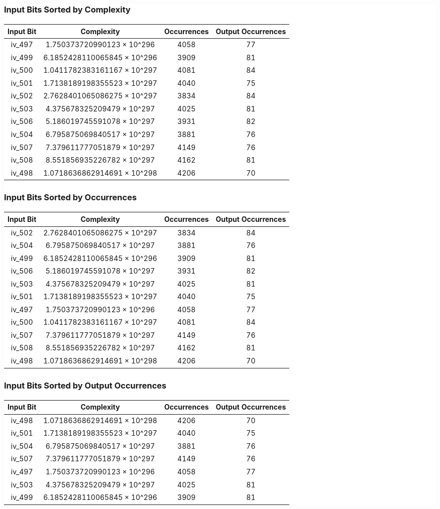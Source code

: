 ### Input Bits Sorted by Complexity

| Input Bit | Complexity | Occurrences | Output Occurrences |
|:---------:|:----------:|:-----------:|:------------------:|
| iv_497 | 1.750373720990123 × 10^296 | 4058 | 77 |
| iv_499 | 6.1852428110065845 × 10^296 | 3909 | 81 |
| iv_500 | 1.0411782383161167 × 10^297 | 4081 | 84 |
| iv_501 | 1.7138189198355523 × 10^297 | 4040 | 75 |
| iv_502 | 2.7628401065086275 × 10^297 | 3834 | 84 |
| iv_503 | 4.375678325209479 × 10^297 | 4025 | 81 |
| iv_506 | 5.186019745591078 × 10^297 | 3931 | 82 |
| iv_504 | 6.795875069840517 × 10^297 | 3881 | 76 |
| iv_507 | 7.379611777051879 × 10^297 | 4149 | 76 |
| iv_508 | 8.551856935226782 × 10^297 | 4162 | 81 |
| iv_498 | 1.0718636862914691 × 10^298 | 4206 | 70 |

### Input Bits Sorted by Occurrences

| Input Bit | Complexity | Occurrences | Output Occurrences |
|:---------:|:----------:|:-----------:|:------------------:|
| iv_502 | 2.7628401065086275 × 10^297 | 3834 | 84 |
| iv_504 | 6.795875069840517 × 10^297 | 3881 | 76 |
| iv_499 | 6.1852428110065845 × 10^296 | 3909 | 81 |
| iv_506 | 5.186019745591078 × 10^297 | 3931 | 82 |
| iv_503 | 4.375678325209479 × 10^297 | 4025 | 81 |
| iv_501 | 1.7138189198355523 × 10^297 | 4040 | 75 |
| iv_497 | 1.750373720990123 × 10^296 | 4058 | 77 |
| iv_500 | 1.0411782383161167 × 10^297 | 4081 | 84 |
| iv_507 | 7.379611777051879 × 10^297 | 4149 | 76 |
| iv_508 | 8.551856935226782 × 10^297 | 4162 | 81 |
| iv_498 | 1.0718636862914691 × 10^298 | 4206 | 70 |

### Input Bits Sorted by Output Occurrences

| Input Bit | Complexity | Occurrences | Output Occurrences |
|:---------:|:----------:|:-----------:|:------------------:|
| iv_498 | 1.0718636862914691 × 10^298 | 4206 | 70 |
| iv_501 | 1.7138189198355523 × 10^297 | 4040 | 75 |
| iv_504 | 6.795875069840517 × 10^297 | 3881 | 76 |
| iv_507 | 7.379611777051879 × 10^297 | 4149 | 76 |
| iv_497 | 1.750373720990123 × 10^296 | 4058 | 77 |
| iv_503 | 4.375678325209479 × 10^297 | 4025 | 81 |
| iv_499 | 6.1852428110065845 × 10^296 | 3909 | 81 |